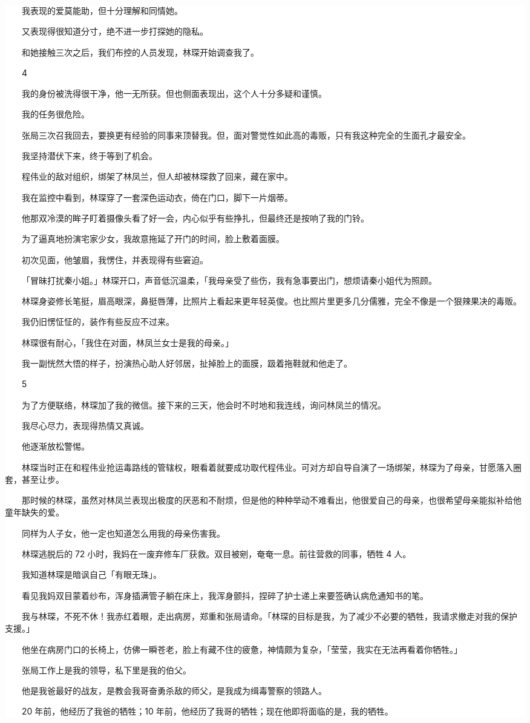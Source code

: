 &emsp;&emsp;我表现的爱莫能助，但十分理解和同情她。  
  
&emsp;&emsp;又表现得很知道分寸，绝不进一步打探她的隐私。  
  
&emsp;&emsp;和她接触三次之后，我们布控的人员发现，林琛开始调查我了。  
  
&emsp;&emsp;4  
  
&emsp;&emsp;我的身份被洗得很干净，他一无所获。但也侧面表现出，这个人十分多疑和谨慎。  
  
&emsp;&emsp;我的任务很危险。  
  
&emsp;&emsp;张局三次召我回去，要换更有经验的同事来顶替我。但，面对警觉性如此高的毒贩，只有我这种完全的生面孔才最安全。  
  
&emsp;&emsp;我坚持潜伏下来，终于等到了机会。  
  
&emsp;&emsp;程伟业的敌对组织，绑架了林凤兰，但人却被林琛救了回来，藏在家中。  
  
&emsp;&emsp;我在监控中看到，林琛穿了一套深色运动衣，倚在门口，脚下一片烟蒂。  
  
&emsp;&emsp;他那双冷漠的眸子盯着摄像头看了好一会，内心似乎有些挣扎，但最终还是按响了我的门铃。  
  
&emsp;&emsp;为了逼真地扮演宅家少女，我故意拖延了开门的时间，脸上敷着面膜。  
  
&emsp;&emsp;初次见面，他皱眉，我愣住，并表现得有些窘迫。  
  
&emsp;&emsp;「冒昧打扰秦小姐。」林琛开口，声音低沉温柔，「我母亲受了些伤，我有急事要出门，想烦请秦小姐代为照顾。  
  
&emsp;&emsp;林琛身姿修长笔挺，眉高眼深，鼻挺唇薄，比照片上看起来更年轻英俊。也比照片里更多几分儒雅，完全不像是一个狠辣果决的毒贩。  
  
&emsp;&emsp;我仍旧愣怔怔的，装作有些反应不过来。  
  
&emsp;&emsp;林琛很有耐心，「我住在对面，林凤兰女士是我的母亲。」  
  
&emsp;&emsp;我一副恍然大悟的样子，扮演热心助人好邻居，扯掉脸上的面膜，趿着拖鞋就和他走了。  
  
&emsp;&emsp;5  
  
&emsp;&emsp;为了方便联络，林琛加了我的微信。接下来的三天，他会时不时地和我连线，询问林凤兰的情况。  
  
&emsp;&emsp;我尽心尽力，表现得热情又真诚。  
  
&emsp;&emsp;他逐渐放松警惕。  
  
&emsp;&emsp;林琛当时正在和程伟业抢运毒路线的管辖权，眼看着就要成功取代程伟业。可对方却自导自演了一场绑架，林琛为了母亲，甘愿落入圈套，甚至让步。  
  
&emsp;&emsp;那时候的林琛，虽然对林凤兰表现出极度的厌恶和不耐烦，但是他的种种举动不难看出，他很爱自己的母亲，也很希望母亲能拟补给他童年缺失的爱。  
  
&emsp;&emsp;同样为人子女，他一定也知道怎么用我的母亲伤害我。  
  
&emsp;&emsp;林琛逃脱后的 72 小时，我妈在一废弃修车厂获救。双目被剜，奄奄一息。前往营救的同事，牺牲 4 人。  
  
&emsp;&emsp;我知道林琛是暗讽自己「有眼无珠」。  
  
&emsp;&emsp;看见我妈双目蒙着纱布，浑身插满管子躺在床上，我浑身颤抖，捏碎了护士递上来要签确认病危通知书的笔。  
  
&emsp;&emsp;我与林琛，不死不休！我赤红着眼，走出病房，郑重和张局请命。「林琛的目标是我，为了减少不必要的牺牲，我请求撤走对我的保护支援。」  
  
&emsp;&emsp;他坐在病房门口的长椅上，仿佛一瞬苍老，脸上有藏不住的疲惫，神情颇为复杂，「莹莹，我实在无法再看着你牺牲。」  
  
&emsp;&emsp;张局工作上是我的领导，私下里是我的伯父。  
  
&emsp;&emsp;他是我爸最好的战友，是教会我哥奋勇杀敌的师父，是我成为缉毒警察的领路人。  
  
&emsp;&emsp;20 年前，他经历了我爸的牺牲；10 年前，他经历了我哥的牺牲；现在他即将面临的是，我的牺牲。  
  